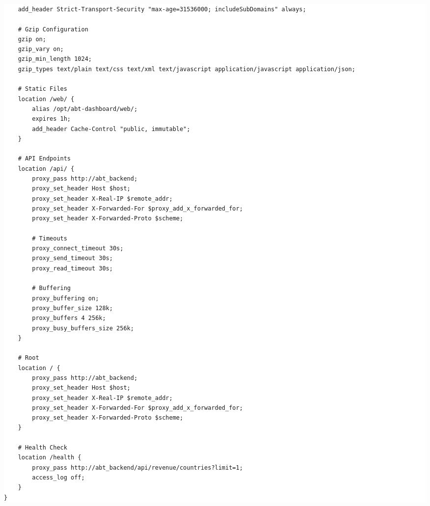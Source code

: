 ```nginx
    add_header Strict-Transport-Security "max-age=31536000; includeSubDomains" always;

    # Gzip Configuration
    gzip on;
    gzip_vary on;
    gzip_min_length 1024;
    gzip_types text/plain text/css text/xml text/javascript application/javascript application/json;

    # Static Files
    location /web/ {
        alias /opt/abt-dashboard/web/;
        expires 1h;
        add_header Cache-Control "public, immutable";
    }

    # API Endpoints
    location /api/ {
        proxy_pass http://abt_backend;
        proxy_set_header Host $host;
        proxy_set_header X-Real-IP $remote_addr;
        proxy_set_header X-Forwarded-For $proxy_add_x_forwarded_for;
        proxy_set_header X-Forwarded-Proto $scheme;
        
        # Timeouts
        proxy_connect_timeout 30s;
        proxy_send_timeout 30s;
        proxy_read_timeout 30s;
        
        # Buffering
        proxy_buffering on;
        proxy_buffer_size 128k;
        proxy_buffers 4 256k;
        proxy_busy_buffers_size 256k;
    }

    # Root
    location / {
        proxy_pass http://abt_backend;
        proxy_set_header Host $host;
        proxy_set_header X-Real-IP $remote_addr;
        proxy_set_header X-Forwarded-For $proxy_add_x_forwarded_for;
        proxy_set_header X-Forwarded-Proto $scheme;
    }

    # Health Check
    location /health {
        proxy_pass http://abt_backend/api/revenue/countries?limit=1;
        access_log off;
    }
}
```
